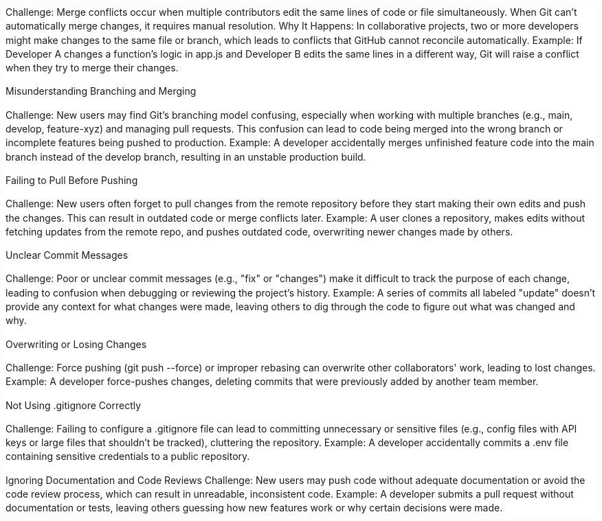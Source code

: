 Challenge: Merge conflicts occur when multiple contributors edit the same lines of code or file simultaneously. When Git can’t automatically merge changes, it requires manual resolution.
Why It Happens: In collaborative projects, two or more developers might make changes to the same file or branch, which leads to conflicts that GitHub cannot reconcile automatically.
Example: If Developer A changes a function’s logic in app.js and Developer B edits the same lines in a different way, Git will raise a conflict when they try to merge their changes.

Misunderstanding Branching and Merging

Challenge: New users may find Git’s branching model confusing, especially when working with multiple branches (e.g., main, develop, feature-xyz) and managing pull requests. This confusion can lead to code being merged into the wrong branch or incomplete features being pushed to production.
Example: A developer accidentally merges unfinished feature code into the main branch instead of the develop branch, resulting in an unstable production build.

Failing to Pull Before Pushing

Challenge: New users often forget to pull changes from the remote repository before they start making their own edits and push the changes. This can result in outdated code or merge conflicts later.
Example: A user clones a repository, makes edits without fetching updates from the remote repo, and pushes outdated code, overwriting newer changes made by others.

Unclear Commit Messages

Challenge: Poor or unclear commit messages (e.g., "fix" or "changes") make it difficult to track the purpose of each change, leading to confusion when debugging or reviewing the project’s history.
Example: A series of commits all labeled "update" doesn’t provide any context for what changes were made, leaving others to dig through the code to figure out what was changed and why.

Overwriting or Losing Changes

Challenge: Force pushing (git push --force) or improper rebasing can overwrite other collaborators' work, leading to lost changes.
Example: A developer force-pushes changes, deleting commits that were previously added by another team member.

Not Using .gitignore Correctly

Challenge: Failing to configure a .gitignore file can lead to committing unnecessary or sensitive files (e.g., config files with API keys or large files that shouldn’t be tracked), cluttering the repository.
Example: A developer accidentally commits a .env file containing sensitive credentials to a public repository.

Ignoring Documentation and Code Reviews
Challenge: New users may push code without adequate documentation or avoid the code review process, which can result in unreadable, inconsistent code.
Example: A developer submits a pull request without documentation or tests, leaving others guessing how new features work or why certain decisions were made.


